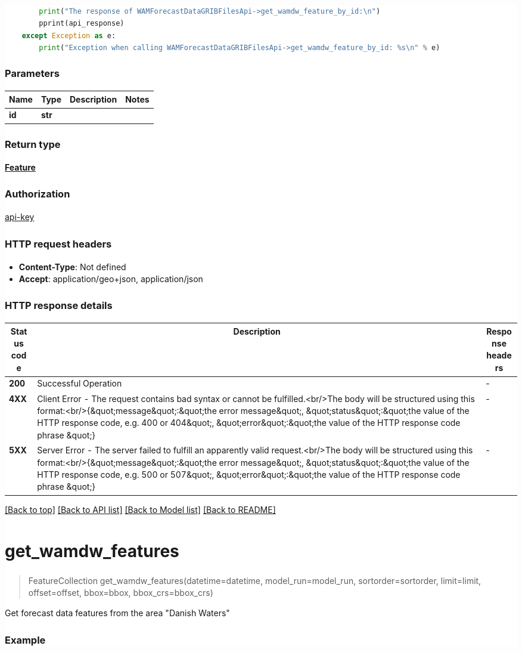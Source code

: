 ```python
        print("The response of WAMForecastDataGRIBFilesApi->get_wamdw_feature_by_id:\n")
        pprint(api_response)
    except Exception as e:
        print("Exception when calling WAMForecastDataGRIBFilesApi->get_wamdw_feature_by_id: %s\n" % e)
```



### Parameters


Name | Type | Description  | Notes
------------- | ------------- | ------------- | -------------
 **id** | **str**|  | 

### Return type

[**Feature**](Feature.md)

### Authorization

[api-key](../README.md#api-key)

### HTTP request headers

 - **Content-Type**: Not defined
 - **Accept**: application/geo+json, application/json

### HTTP response details

| Status code | Description | Response headers |
|-------------|-------------|------------------|
**200** | Successful Operation |  -  |
**4XX** | Client Error - The request contains bad syntax or cannot be fulfilled.&lt;br/&gt;The body will be structured using this format:&lt;br/&gt;{\&quot;message\&quot;:\&quot;the error message\&quot;, \&quot;status\&quot;:\&quot;the value of the HTTP response code, e.g. 400 or 404\&quot;, \&quot;error\&quot;:\&quot;the value of the HTTP response code phrase \&quot;} |  -  |
**5XX** | Server Error - The server failed to fulfill an apparently valid request.&lt;br/&gt;The body will be structured using this format:&lt;br/&gt;{\&quot;message\&quot;:\&quot;the error message\&quot;, \&quot;status\&quot;:\&quot;the value of the HTTP response code, e.g. 500 or 507\&quot;, \&quot;error\&quot;:\&quot;the value of the HTTP response code phrase \&quot;} |  -  |

[[Back to top]](#) [[Back to API list]](../README.md#documentation-for-api-endpoints) [[Back to Model list]](../README.md#documentation-for-models) [[Back to README]](../README.md)

# **get_wamdw_features**
> FeatureCollection get_wamdw_features(datetime=datetime, model_run=model_run, sortorder=sortorder, limit=limit, offset=offset, bbox=bbox, bbox_crs=bbox_crs)

Get forecast data features from the area \"Danish Waters\"

### Example
